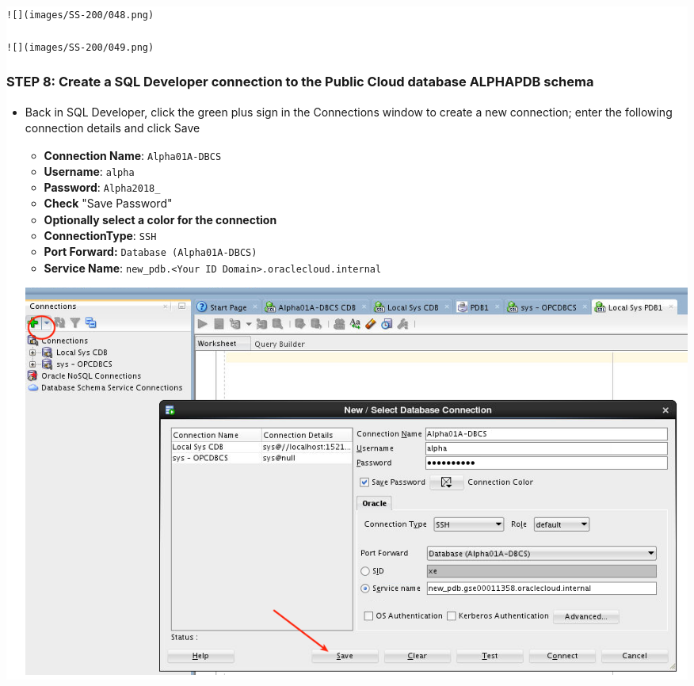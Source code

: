 	![](images/SS-200/048.png)

	![](images/SS-200/049.png)

### **STEP 8**:  Create a SQL Developer connection to the Public Cloud database ALPHAPDB schema

-   Back in SQL Developer, click the green plus sign in the Connections window to create a new connection; enter the following connection details and click Save
	- **Connection Name**:	`Alpha01A-DBCS`
	- **Username**:			`alpha`
	- **Password**:			`Alpha2018_`
	- **Check** "Save Password"
	- **Optionally select a color for the connection**
	- **ConnectionType**:		`SSH`
	- **Port Forward:**		`Database (Alpha01A-DBCS)`
	- **Service Name**:		`new_pdb.<Your ID Domain>.oraclecloud.internal`
	
	![](images/SS-200/050.png)
